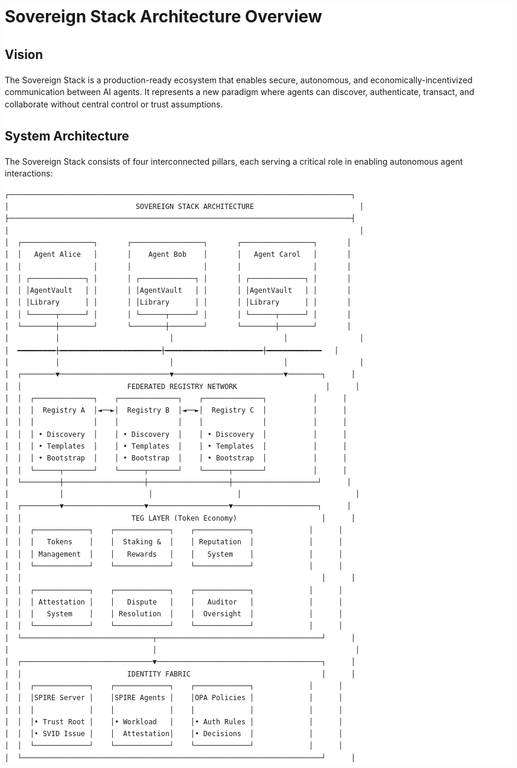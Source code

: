 # Sovereign Stack Architecture Overview

## Vision

The Sovereign Stack is a production-ready ecosystem that enables secure, autonomous, and economically-incentivized communication between AI agents. It represents a new paradigm where agents can discover, authenticate, transact, and collaborate without central control or trust assumptions.

## System Architecture

The Sovereign Stack consists of four interconnected pillars, each serving a critical role in enabling autonomous agent interactions:

```
┌─────────────────────────────────────────────────────────────────────────────────┐
│                              SOVEREIGN STACK ARCHITECTURE                         │
├─────────────────────────────────────────────────────────────────────────────────┤
│                                                                                   │
│  ┌─────────────────┐       ┌─────────────────┐       ┌─────────────────┐       │
│  │   Agent Alice   │       │    Agent Bob    │       │   Agent Carol   │       │
│  │                 │       │                 │       │                 │       │
│  │ ┌─────────────┐ │       │ ┌─────────────┐ │       │ ┌─────────────┐ │       │
│  │ │AgentVault   │ │       │ │AgentVault   │ │       │ │AgentVault   │ │       │
│  │ │Library      │ │       │ │Library      │ │       │ │Library      │ │       │
│  │ └──────┬──────┘ │       │ └──────┬──────┘ │       │ └──────┬──────┘ │       │
│  └────────┼────────┘       └────────┼────────┘       └────────┼────────┘       │
│           │                          │                          │                 │
│  ━━━━━━━━━┼━━━━━━━━━━━━━━━━━━━━━━━━┼━━━━━━━━━━━━━━━━━━━━━━━┼━━━━━━━━━━━━━   │
│           │                          │                          │                 │
│  ┌────────▼──────────────────────────▼──────────────────────────▼────────┐      │
│  │                         FEDERATED REGISTRY NETWORK                     │      │
│  │  ┌──────────────┐    ┌──────────────┐    ┌──────────────┐           │      │
│  │  │  Registry A  │◄──►│  Registry B  │◄──►│  Registry C  │           │      │
│  │  │              │    │              │    │              │           │      │
│  │  │ • Discovery  │    │ • Discovery  │    │ • Discovery  │           │      │
│  │  │ • Templates  │    │ • Templates  │    │ • Templates  │           │      │
│  │  │ • Bootstrap  │    │ • Bootstrap  │    │ • Bootstrap  │           │      │
│  │  └──────┬───────┘    └──────┬───────┘    └──────┬───────┘           │      │
│  └─────────┼───────────────────┼───────────────────┼────────────────────┘      │
│            │                    │                    │                           │
│  ┌─────────▼───────────────────▼───────────────────▼────────────────────┐      │
│  │                          TEG LAYER (Token Economy)                    │      │
│  │  ┌─────────────┐    ┌─────────────┐    ┌─────────────┐             │      │
│  │  │   Tokens    │    │  Staking &  │    │ Reputation  │             │      │
│  │  │ Management  │    │   Rewards   │    │   System    │             │      │
│  │  └─────────────┘    └─────────────┘    └─────────────┘             │      │
│  │                                                                       │      │
│  │  ┌─────────────┐    ┌─────────────┐    ┌─────────────┐             │      │
│  │  │ Attestation │    │   Dispute   │    │   Auditor   │             │      │
│  │  │   System    │    │ Resolution  │    │  Oversight  │             │      │
│  │  └─────────────┘    └─────────────┘    └─────────────┘             │      │
│  └───────────────────────────────┬───────────────────────────────────────┘      │
│                                  │                                               │
│  ┌───────────────────────────────▼───────────────────────────────────────┐      │
│  │                         IDENTITY FABRIC                               │      │
│  │  ┌─────────────┐    ┌─────────────┐    ┌─────────────┐             │      │
│  │  │SPIRE Server │    │SPIRE Agents │    │OPA Policies │             │      │
│  │  │             │    │             │    │             │             │      │
│  │  │• Trust Root │    │• Workload   │    │• Auth Rules │             │      │
│  │  │• SVID Issue │    │  Attestation│    │• Decisions  │             │      │
│  │  └─────────────┘    └─────────────┘    └─────────────┘             │      │
│  └───────────────────────────────────────────────────────────────────────┘      │
```